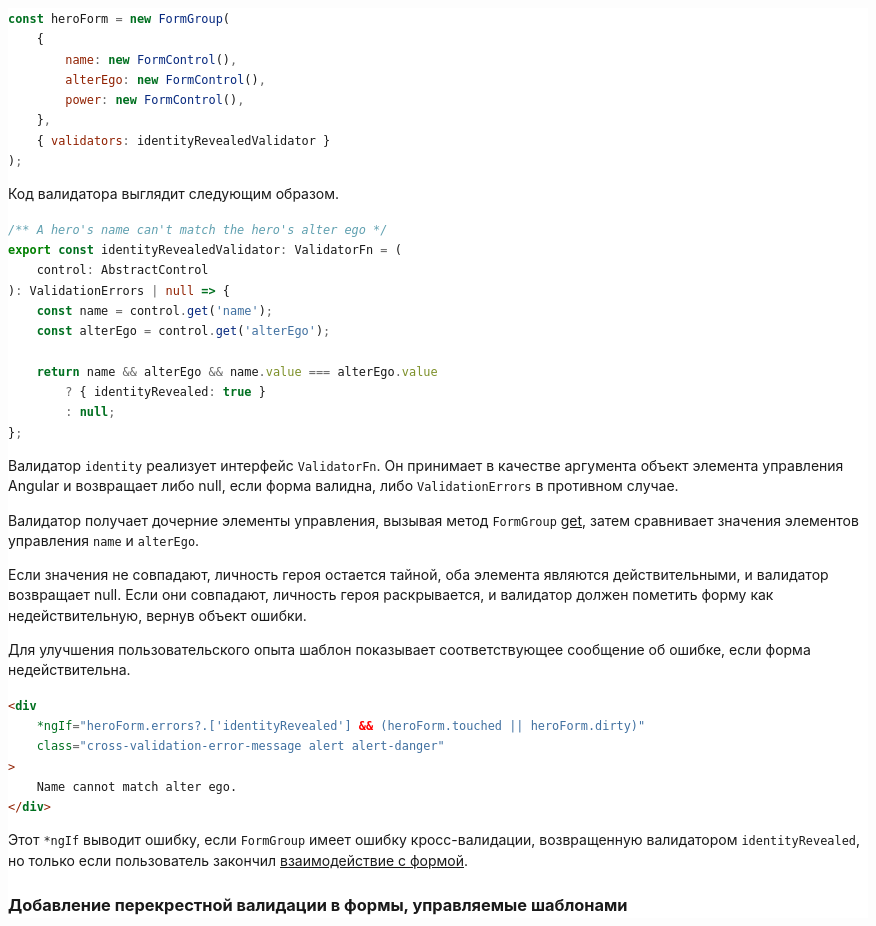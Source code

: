 ```js
const heroForm = new FormGroup(
    {
        name: new FormControl(),
        alterEgo: new FormControl(),
        power: new FormControl(),
    },
    { validators: identityRevealedValidator }
);
```

Код валидатора выглядит следующим образом.

```ts
/** A hero's name can't match the hero's alter ego */
export const identityRevealedValidator: ValidatorFn = (
    control: AbstractControl
): ValidationErrors | null => {
    const name = control.get('name');
    const alterEgo = control.get('alterEgo');

    return name && alterEgo && name.value === alterEgo.value
        ? { identityRevealed: true }
        : null;
};
```

Валидатор `identity` реализует интерфейс `ValidatorFn`. Он принимает в качестве аргумента объект элемента управления Angular и возвращает либо null, если форма валидна, либо `ValidationErrors` в противном случае.

Валидатор получает дочерние элементы управления, вызывая метод `FormGroup` [get](https://angular.io/api/forms/AbstractControl#get), затем сравнивает значения элементов управления `name` и `alterEgo`.

Если значения не совпадают, личность героя остается тайной, оба элемента являются действительными, и валидатор возвращает null. Если они совпадают, личность героя раскрывается, и валидатор должен пометить форму как недействительную, вернув объект ошибки.

Для улучшения пользовательского опыта шаблон показывает соответствующее сообщение об ошибке, если форма недействительна.

```html
<div
    *ngIf="heroForm.errors?.['identityRevealed'] && (heroForm.touched || heroForm.dirty)"
    class="cross-validation-error-message alert alert-danger"
>
    Name cannot match alter ego.
</div>
```

Этот `*ngIf` выводит ошибку, если `FormGroup` имеет ошибку кросс-валидации, возвращенную валидатором `identityRevealed`, но только если пользователь закончил [взаимодействие с формой](#dirty-or-touched).

### Добавление перекрестной валидации в формы, управляемые шаблонами
